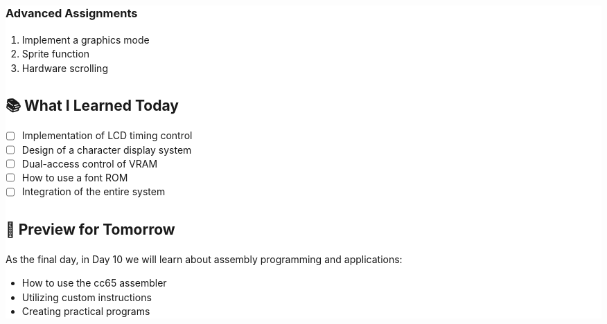 ### Advanced Assignments

1.  Implement a graphics mode
2.  Sprite function
3.  Hardware scrolling

## 📚 What I Learned Today

-   [ ] Implementation of LCD timing control
-   [ ] Design of a character display system
-   [ ] Dual-access control of VRAM
-   [ ] How to use a font ROM
-   [ ] Integration of the entire system

## 🎯 Preview for Tomorrow

As the final day, in Day 10 we will learn about assembly programming and applications:

-   How to use the cc65 assembler
-   Utilizing custom instructions
-   Creating practical programs
